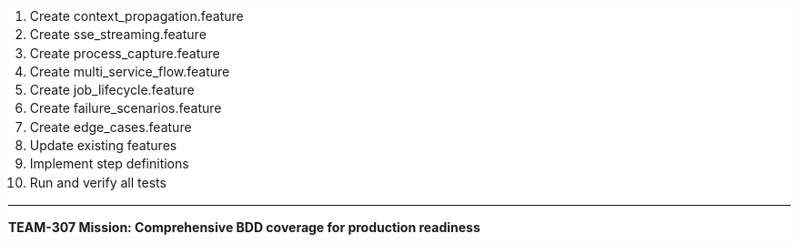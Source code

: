 1. Create context_propagation.feature
2. Create sse_streaming.feature
3. Create process_capture.feature
4. Create multi_service_flow.feature
5. Create job_lifecycle.feature
6. Create failure_scenarios.feature
7. Create edge_cases.feature
8. Update existing features
9. Implement step definitions
10. Run and verify all tests

---

**TEAM-307 Mission: Comprehensive BDD coverage for production readiness**
